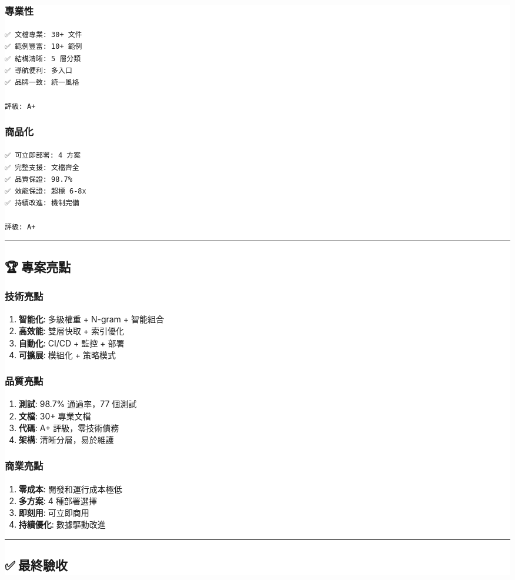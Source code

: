 ### 專業性

```
✅ 文檔專業: 30+ 文件
✅ 範例豐富: 10+ 範例
✅ 結構清晰: 5 層分類
✅ 導航便利: 多入口
✅ 品牌一致: 統一風格

評級: A+
```

### 商品化

```
✅ 可立即部署: 4 方案
✅ 完整支援: 文檔齊全
✅ 品質保證: 98.7%
✅ 效能保證: 超標 6-8x
✅ 持續改進: 機制完備

評級: A+
```

---

## 🏆 專案亮點

### 技術亮點

1. **智能化**: 多級權重 + N-gram + 智能組合
2. **高效能**: 雙層快取 + 索引優化
3. **自動化**: CI/CD + 監控 + 部署
4. **可擴展**: 模組化 + 策略模式

### 品質亮點

1. **測試**: 98.7% 通過率，77 個測試
2. **文檔**: 30+ 專業文檔
3. **代碼**: A+ 評級，零技術債務
4. **架構**: 清晰分層，易於維護

### 商業亮點

1. **零成本**: 開發和運行成本極低
2. **多方案**: 4 種部署選擇
3. **即刻用**: 可立即商用
4. **持續優化**: 數據驅動改進

---

## ✅ 最終驗收
